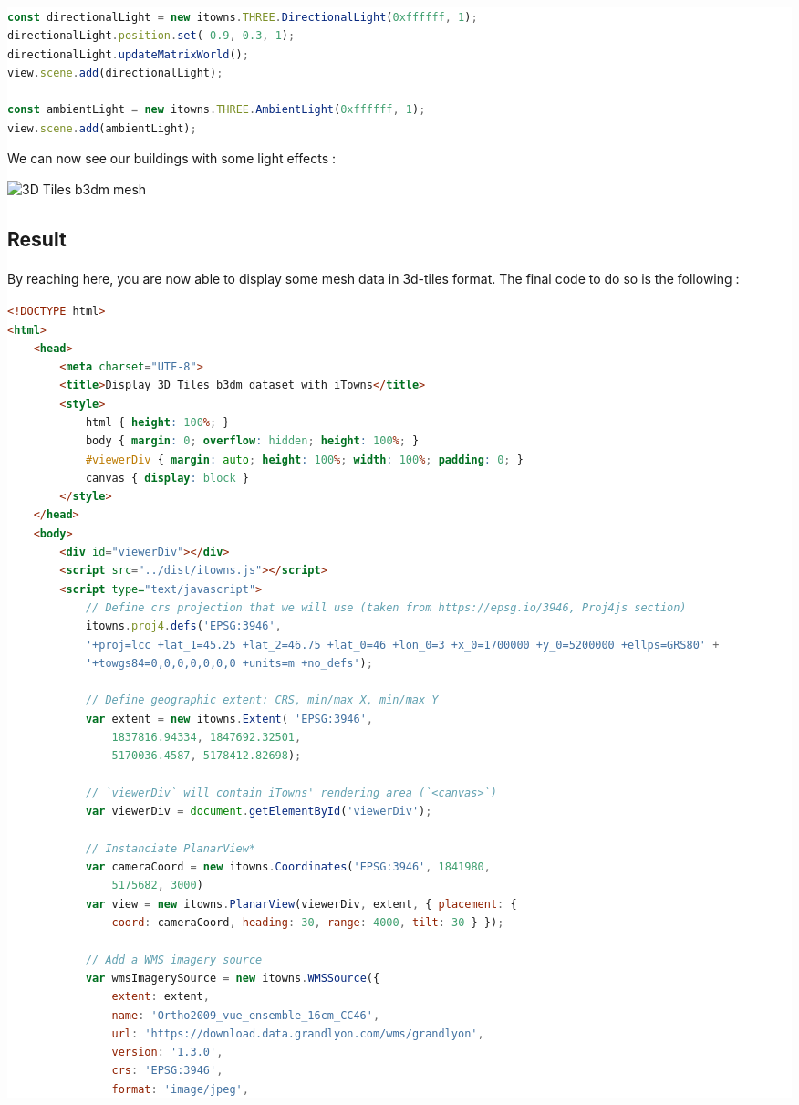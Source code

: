 ```js
const directionalLight = new itowns.THREE.DirectionalLight(0xffffff, 1);
directionalLight.position.set(-0.9, 0.3, 1);
directionalLight.updateMatrixWorld();
view.scene.add(directionalLight);

const ambientLight = new itowns.THREE.AmbientLight(0xffffff, 1);
view.scene.add(ambientLight);
```

We can now see our buildings with some light effects :

![3D Tiles b3dm mesh](images/3DTiles-mesh-b3dm-2.png)

## Result

By reaching here, you are now able to display some mesh data in 3d-tiles format.
The final code to do so is the following :

```html
<!DOCTYPE html>
<html>
    <head>
        <meta charset="UTF-8">
        <title>Display 3D Tiles b3dm dataset with iTowns</title>
        <style>
            html { height: 100%; }
            body { margin: 0; overflow: hidden; height: 100%; }
            #viewerDiv { margin: auto; height: 100%; width: 100%; padding: 0; }
            canvas { display: block }
        </style>
    </head>
    <body>
        <div id="viewerDiv"></div>
        <script src="../dist/itowns.js"></script>
        <script type="text/javascript">
            // Define crs projection that we will use (taken from https://epsg.io/3946, Proj4js section)
            itowns.proj4.defs('EPSG:3946', 
            '+proj=lcc +lat_1=45.25 +lat_2=46.75 +lat_0=46 +lon_0=3 +x_0=1700000 +y_0=5200000 +ellps=GRS80' + 
            '+towgs84=0,0,0,0,0,0,0 +units=m +no_defs');

            // Define geographic extent: CRS, min/max X, min/max Y
            var extent = new itowns.Extent( 'EPSG:3946',
                1837816.94334, 1847692.32501,
                5170036.4587, 5178412.82698);

            // `viewerDiv` will contain iTowns' rendering area (`<canvas>`)
            var viewerDiv = document.getElementById('viewerDiv');

            // Instanciate PlanarView*
            var cameraCoord = new itowns.Coordinates('EPSG:3946', 1841980,
                5175682, 3000)
            var view = new itowns.PlanarView(viewerDiv, extent, { placement: {
                coord: cameraCoord, heading: 30, range: 4000, tilt: 30 } });

            // Add a WMS imagery source
            var wmsImagerySource = new itowns.WMSSource({
                extent: extent,
                name: 'Ortho2009_vue_ensemble_16cm_CC46',
                url: 'https://download.data.grandlyon.com/wms/grandlyon',
                version: '1.3.0',
                crs: 'EPSG:3946',
                format: 'image/jpeg',
```